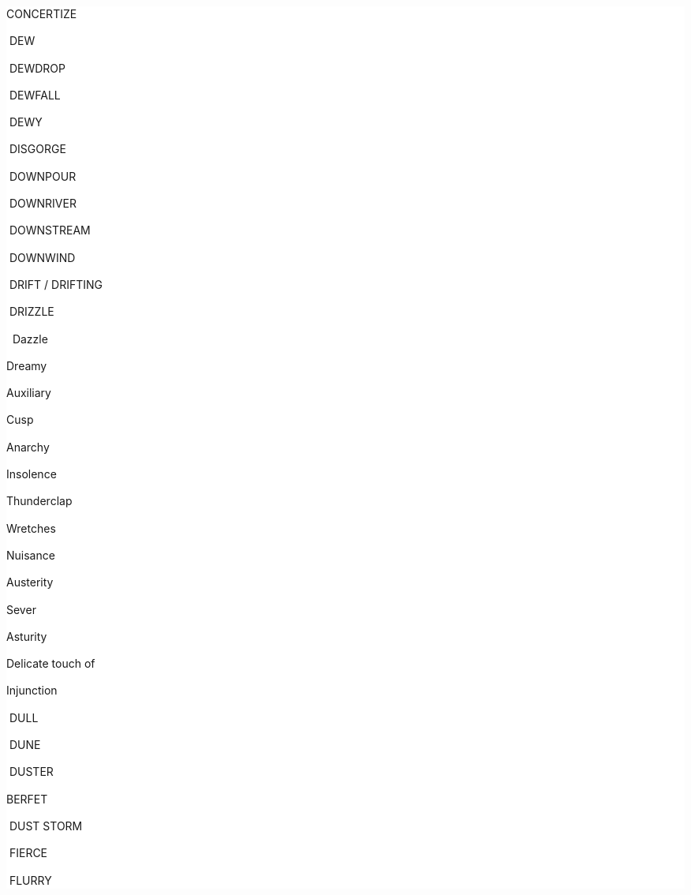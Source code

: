  CONCERTIZE 
    
  DEW 
    
  DEWDROP 
    
  DEWFALL 
    
  DEWY 
    
  DISGORGE 
    
  DOWNPOUR 
    
  DOWNRIVER 
    
  DOWNSTREAM 
    
  DOWNWIND 
    
  DRIFT / DRIFTING 
    
  DRIZZLE 
    
   Dazzle 
    
 Dreamy 
    
 Auxiliary 
    
 Cusp 
    
 Anarchy 
    
 Insolence 
    
 Thunderclap 
    
 Wretches 
    
 Nuisance 
    
 Austerity 
    
 Sever 
    
 Asturity 
    
 Delicate touch of 
    
 Injunction 
    
  DULL 
    
  DUNE 
    
  DUSTER 
    
 BERFET 
    
  DUST STORM 
    
  FIERCE 
    
  FLURRY 
    